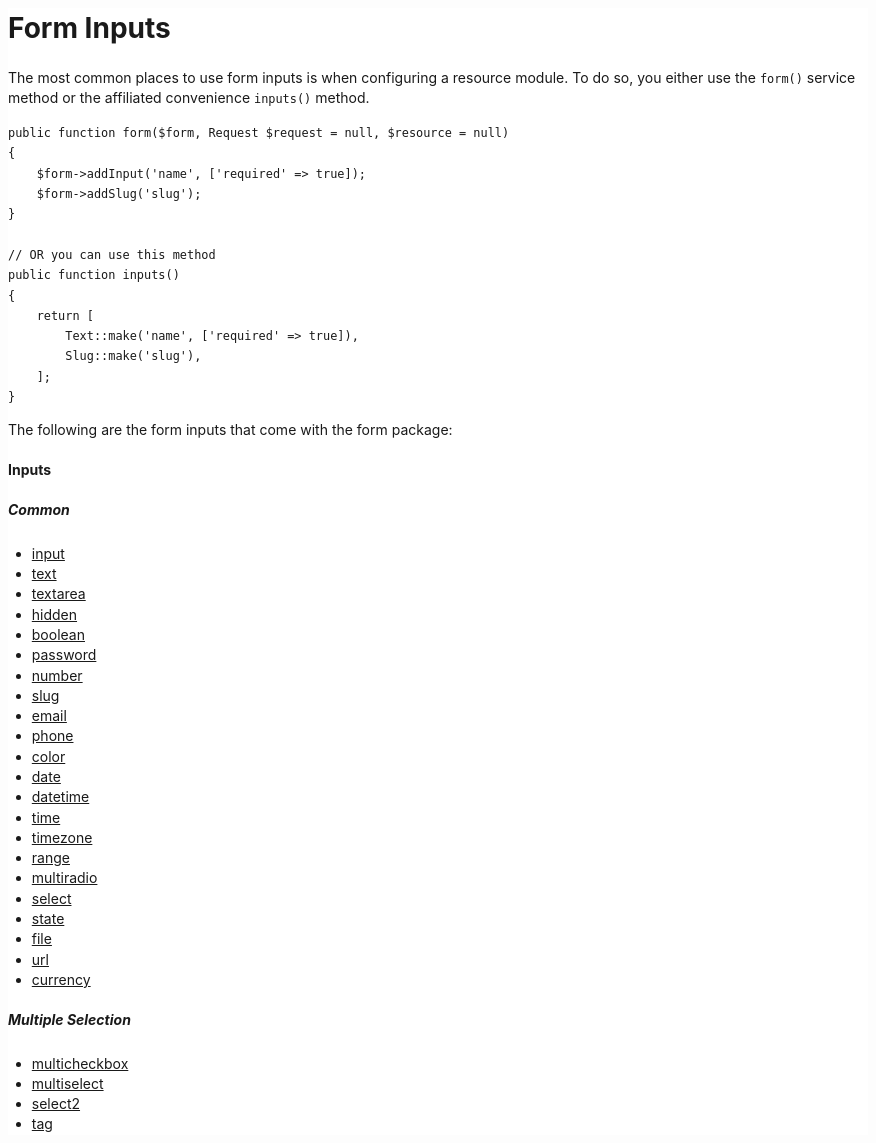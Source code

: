 # Form Inputs #

The most common places to use form inputs is when configuring a resource module.
To do so, you either use the `form()` service method or the affiliated convenience `inputs()` method.
```
public function form($form, Request $request = null, $resource = null)
{
	$form->addInput('name', ['required' => true]);
	$form->addSlug('slug');
}

// OR you can use this method
public function inputs()
{
	return [
		Text::make('name', ['required' => true]),
		Slug::make('slug'),
	];
}
```
The following are the form inputs that come with the form package:

#### Inputs ####

##### Common #####
* [input](#input)
* [text](#text)
* [textarea](#textarea)
* [hidden](#hidden)
* [boolean](#boolean)
* [password](#password)
* [number](#number)
* [slug](#slug)
* [email](#email)
* [phone](#phone)
* [color](#color)
* [date](#date)
* [datetime](#datetime)
* [time](#time)
* [timezone](#timezone)
* [range](#range)
* [multiradio](#multiradio)
* [select](#select)
* [state](#state)
* [file](#file)
* [url](#url)
* [currency](#currency)


##### Multiple Selection #####
* [multicheckbox](#multicheckbox)
* [multiselect](#multiselect)
* [select2](#select2)
* [tag](#tag)
